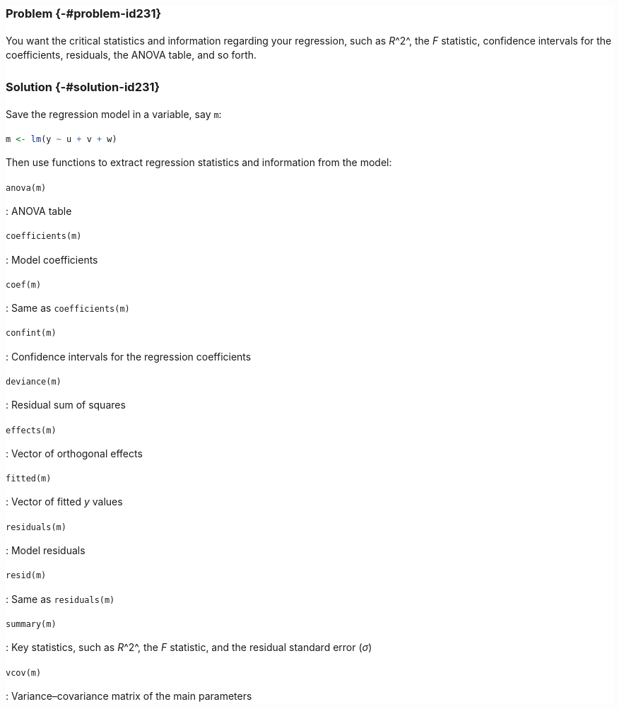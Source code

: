 ### Problem {-#problem-id231}

You want the critical statistics and information regarding your
regression, such as *R*^2^, the *F* statistic, confidence intervals for
the coefficients, residuals, the ANOVA table, and so forth.

### Solution {-#solution-id231}

Save the regression model in a variable, say `m`:


```r
m <- lm(y ~ u + v + w)
```

Then use functions to extract regression statistics and information from
the model:

`anova(m)`

:   ANOVA table

`coefficients(m)`

:   Model coefficients

`coef(m)`

:   Same as `coefficients(m)`

`confint(m)`

:   Confidence intervals for the regression coefficients

`deviance(m)`

:   Residual sum of squares

`effects(m)`

:   Vector of orthogonal effects

`fitted(m)`

:   Vector of fitted *y* values

`residuals(m)`

:   Model residuals

`resid(m)`

:   Same as `residuals(m)`

`summary(m)`

:   Key statistics, such as *R*^2^, the *F* statistic, and the residual
    standard error (*σ*)

`vcov(m)`

:   Variance–covariance matrix of the main parameters
